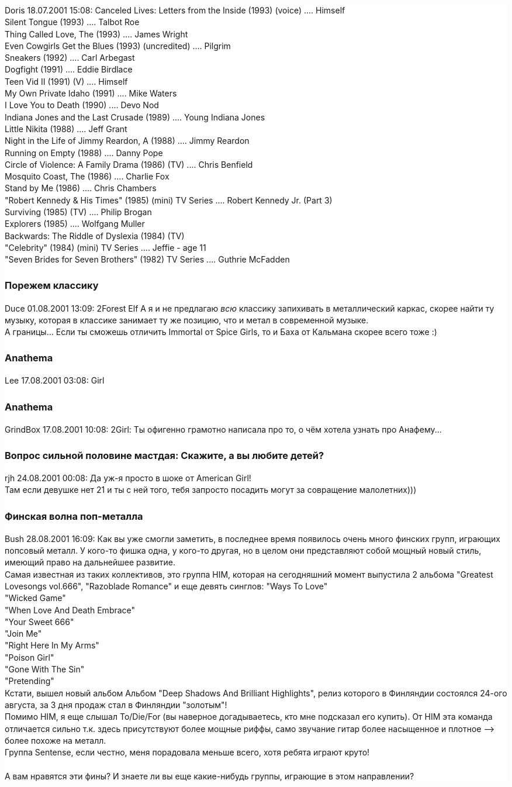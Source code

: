 Doris 18.07.2001 15:08:
Canceled Lives: Letters from the Inside (1993) (voice) .... Himself <BR>Silent Tongue (1993) .... Talbot Roe <BR>Thing Called Love, The (1993) .... James Wright <BR>Even Cowgirls Get the Blues (1993) (uncredited) .... Pilgrim <BR>Sneakers (1992) .... Carl Arbegast <BR>Dogfight (1991) .... Eddie Birdlace <BR>Teen Vid II (1991) (V) .... Himself <BR>My Own Private Idaho (1991) .... Mike Waters <BR>I Love You to Death (1990) .... Devo Nod <BR>Indiana Jones and the Last Crusade (1989) .... Young Indiana Jones <BR>Little Nikita (1988) .... Jeff Grant <BR>Night in the Life of Jimmy Reardon, A (1988) .... Jimmy Reardon <BR>Running on Empty (1988) .... Danny Pope <BR>Circle of Violence: A Family Drama (1986) (TV) .... Chris Benfield <BR>Mosquito Coast, The (1986) .... Charlie Fox <BR>Stand by Me (1986) .... Chris Chambers <BR>"Robert Kennedy & His Times" (1985) (mini) TV Series .... Robert Kennedy Jr. (Part 3) <BR>Surviving (1985) (TV) .... Philip Brogan <BR>Explorers (1985) .... Wolfgang Muller <BR>Backwards: The Riddle of Dyslexia (1984) (TV) <BR>"Celebrity" (1984) (mini) TV Series .... Jeffie - age 11 <BR>"Seven Brides for Seven Brothers" (1982) TV Series .... Guthrie McFadden 

### Порежем классику

Duce 01.08.2001 13:09:
2Forest Elf  А я и не предлагаю _всю_ классику запихивать в металлический каркас, скорее найти ту музыку, которая в классике занимает ту же позицию, что и метал в современной музыке. <BR>  А границы... Если ты сможешь отличить Immortal от Spice Girls, то и Баха от Кальмана скорее всего тоже :)

### Anathema

Lee 17.08.2001 03:08:
Girl

### Anathema

GrindBox 17.08.2001 10:08:
2Girl: Ты офигенно грамотно написала про то, о чём хотела узнать про Анафему...

### Вопрос сильной половине мастдая: Скажите, а вы любите детей?

rjh 24.08.2001 00:08:
Да уж-я просто в шоке от American Girl!<BR>Taм если девушке нет 21 и ты с ней того, тебя запросто посадить могут за совращение малолетних))) 

### Финская волна поп-металла

Bush 28.08.2001 16:09:
Как вы уже смогли заметить, в последнее время появилось очень много финских групп, играющих попсовый металл. У кого-то фишка одна, у кого-то другая, но в целом они представляют собой мощный новый стиль, имеющий право на дальнейшее развитие.<BR>Самая известная из таких коллективов, это группа HIM, которая на сегодняшний момент выпустила 2 альбома "Greatest Lovesongs vol.666", "Razoblade Romance" и еще девять синглов: "Ways To Love" <BR>"Wicked Game" <BR>"When Love And Death Embrace" <BR>"Your Sweet 666" <BR>"Join Me" <BR>"Right Here In My Arms" <BR>"Poison Girl" <BR>"Gone With The Sin" <BR>"Pretending"<BR>Кстати, вышел новый альбом Альбом "Deep Shadows And Brilliant Highlights", релиз которого в Финляндии состоялся 24-ого августа, за 3 дня продаж стал в Финляндии "золотым"!<BR>Помимо HIM, я еще слышал To/Die/For (вы наверное догадываетесь, кто мне подсказал его купить). От HIM эта команда отличается сильно т.к. здесь присутствуют более мощные риффы, само звучание гитар более насыщенное и плотное --&gt; более похоже на металл.<BR>Группа Sentense, если честно, меня порадовала меньше всего, хотя ребята играют круто!  <BR><BR>А вам нравятся эти фины? И знаете ли вы еще какие-нибудь группы, играющие в этом направлении?
